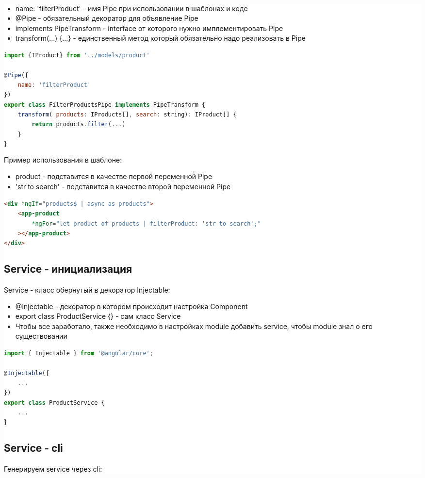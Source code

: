 -   name: 'filterProduct' - имя Pipe при использовании в шаблонах и коде
-   @Pipe - обязательный декоратор для объявление Pipe
-   implements PipeTransform - interface от которого нужно имплементировать Pipe
-   transform(...) {...} - единственный метод который обязательно надо реализовать в Pipe

```js
import {IProduct} from '../models/product'

@Pipe({
	name: 'filterProduct'
})
export class FilterProductsPipe implements PipeTransform {
	transform( products: IProducts[], search: string): IProduct[] {
		return products.filter(...)
	}
}
```

Пример использования в шаблоне:

-   product - подставится в качестве первой переменной Pipe
-   'str to search' - подставится в качестве второй переменной Pipe

```html
<div *ngIf="products$ | async as products">
    <app-product
        *ngFor="let product of products | filterProduct: 'str to search';"
    ></app-product>
</div>
```

## Service - инициализация

Service - класс обернутый в декоратор Injectable:

-   @Injectable - декоратор в котором происходит настройка Component
-   export class ProductService {} - сам класс Service
-   Чтобы все заработало, также необходимо в настройках module добавить service, чтобы module знал о его существовании

```typescript
import { Injectable } from '@angular/core';

@Injectable({
	...
})
export class ProductService {
	...
}
```

## Service - cli

Генерируем service через cli:
